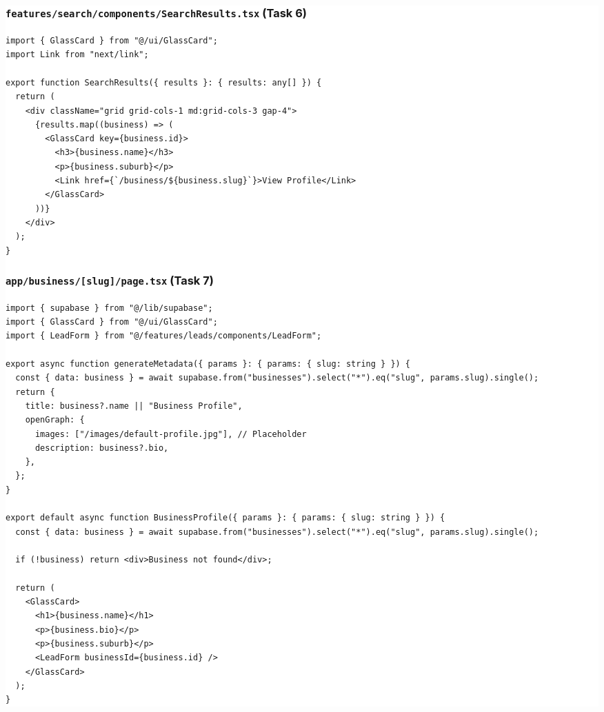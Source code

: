 ### `features/search/components/SearchResults.tsx` (Task 6)
```tsx
import { GlassCard } from "@/ui/GlassCard";
import Link from "next/link";

export function SearchResults({ results }: { results: any[] }) {
  return (
    <div className="grid grid-cols-1 md:grid-cols-3 gap-4">
      {results.map((business) => (
        <GlassCard key={business.id}>
          <h3>{business.name}</h3>
          <p>{business.suburb}</p>
          <Link href={`/business/${business.slug}`}>View Profile</Link>
        </GlassCard>
      ))}
    </div>
  );
}
```

### `app/business/[slug]/page.tsx` (Task 7)
```tsx
import { supabase } from "@/lib/supabase";
import { GlassCard } from "@/ui/GlassCard";
import { LeadForm } from "@/features/leads/components/LeadForm";

export async function generateMetadata({ params }: { params: { slug: string } }) {
  const { data: business } = await supabase.from("businesses").select("*").eq("slug", params.slug).single();
  return {
    title: business?.name || "Business Profile",
    openGraph: {
      images: ["/images/default-profile.jpg"], // Placeholder
      description: business?.bio,
    },
  };
}

export default async function BusinessProfile({ params }: { params: { slug: string } }) {
  const { data: business } = await supabase.from("businesses").select("*").eq("slug", params.slug).single();

  if (!business) return <div>Business not found</div>;

  return (
    <GlassCard>
      <h1>{business.name}</h1>
      <p>{business.bio}</p>
      <p>{business.suburb}</p>
      <LeadForm businessId={business.id} />
    </GlassCard>
  );
}
```
